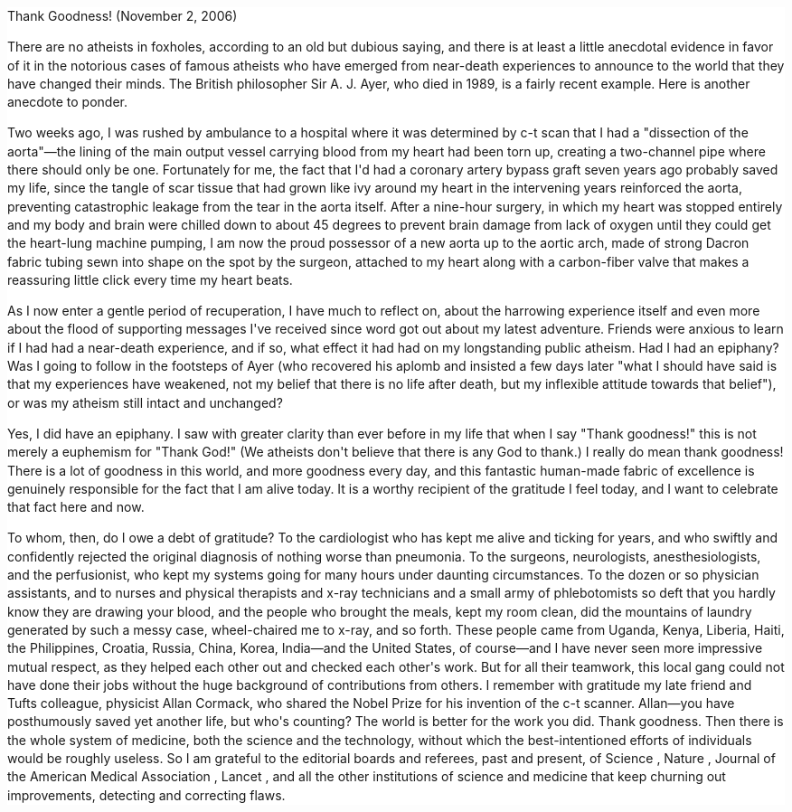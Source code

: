 Thank Goodness! (November 2, 2006)

There are no atheists in foxholes, according to an old but dubious saying, and there is at least a little anecdotal evidence in favor of it in the notorious cases of famous atheists who have emerged from near-death experiences to announce to the world that they have changed their minds. The British philosopher Sir A. J. Ayer, who died in 1989, is a fairly recent example. Here is another anecdote to ponder.

Two weeks ago, I was rushed by ambulance to a hospital where it was determined by c-t scan that I had a "dissection of the aorta"—the lining of the main output vessel carrying blood from my heart had been torn up, creating a two-channel pipe where there should only be one. Fortunately for me, the fact that I'd had a coronary artery bypass graft seven years ago probably saved my life, since the tangle of scar tissue that had grown like ivy around my heart in the intervening years reinforced the aorta, preventing catastrophic leakage from the tear in the aorta itself. After a nine-hour surgery, in which my heart was stopped entirely and my body and brain were chilled down to about 45 degrees to prevent brain damage from lack of oxygen until they could get the heart-lung machine pumping, I am now the proud possessor of a new aorta up to the aortic arch, made of strong Dacron fabric tubing sewn into shape on the spot by the surgeon, attached to my heart along with a carbon-fiber valve that makes a reassuring little click every time my heart beats.

As I now enter a gentle period of recuperation, I have much to reflect on, about the harrowing experience itself and even more about the flood of supporting messages I've received since word got out about my latest adventure. Friends were anxious to learn if I had had a near-death experience, and if so, what effect it had had on my longstanding public atheism. Had I had an epiphany? Was I going to follow in the footsteps of Ayer (who recovered his aplomb and insisted a few days later "what I should have said is that my experiences have weakened, not my belief that there is no life after death, but my inflexible attitude towards that belief"), or was my atheism still intact and unchanged?

Yes, I did have an epiphany. I saw with greater clarity than ever before in my life that when I say "Thank goodness!" this is not merely a euphemism for "Thank God!" (We atheists don't believe that there is any God to thank.) I really do mean thank goodness! There is a lot of goodness in this world, and more goodness every day, and this fantastic human-made fabric of excellence is genuinely responsible for the fact that I am alive today. It is a worthy recipient of the gratitude I feel today, and I want to celebrate that fact here and now.

To whom, then, do I owe a debt of gratitude? To the cardiologist who has kept me alive and ticking for years, and who swiftly and confidently rejected the original diagnosis of nothing worse than pneumonia. To the surgeons, neurologists, anesthesiologists, and the perfusionist, who kept my systems going for many hours under daunting circumstances. To the dozen or so physician assistants, and to nurses and physical therapists and x-ray technicians and a small army of phlebotomists so deft that you hardly know they are drawing your blood, and the people who brought the meals, kept my room clean, did the mountains of laundry generated by such a messy case, wheel-chaired me to x-ray, and so forth. These people came from Uganda, Kenya, Liberia, Haiti, the Philippines, Croatia, Russia, China, Korea, India—and the United States, of course—and I have never seen more impressive mutual respect, as they helped each other out and checked each other's work. But for all their teamwork, this local gang could not have done their jobs without the huge background of contributions from others. I remember with gratitude my late friend and Tufts colleague, physicist Allan Cormack, who shared the Nobel Prize for his invention of the c-t scanner. Allan—you have posthumously saved yet another life, but who's counting? The world is better for the work you did. Thank goodness. Then there is the whole system of medicine, both the science and the technology, without which the best-intentioned efforts of individuals would be roughly useless. So I am grateful to the editorial boards and referees, past and present, of Science , Nature , Journal of the American Medical Association , Lancet , and all the other institutions of science and medicine that keep churning out improvements, detecting and correcting flaws.
